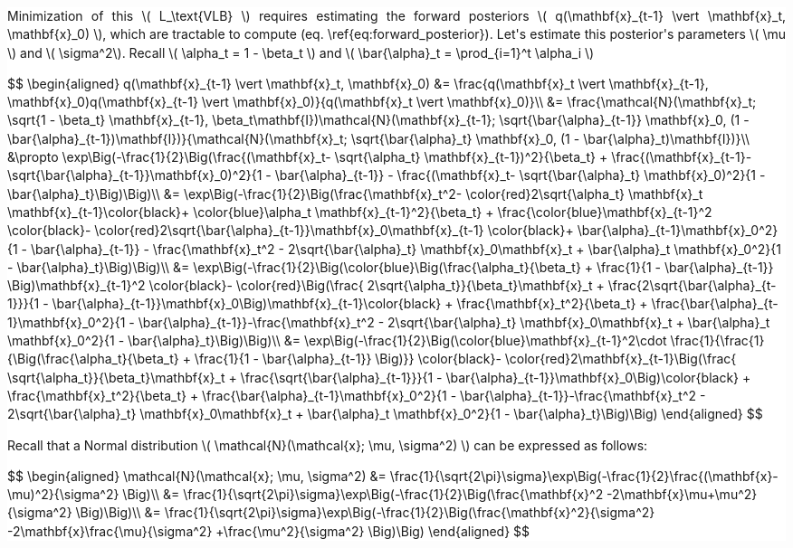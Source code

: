 
<p align="justify">
Minimization of this \( L_\text{VLB} \) requires estimating the forward posteriors \( q(\mathbf{x}_{t-1} \vert \mathbf{x}_t, \mathbf{x}_0) \), which are tractable to compute (eq. \ref{eq:forward_posterior}).
Let's estimate this posterior's parameters \( \mu \) and \( \sigma^2\).
Recall \( \alpha_t = 1 - \beta_t \) and \( \bar{\alpha}_t = \prod_{i=1}^t \alpha_i \)
</p>



<p>
$$
\begin{aligned}
q(\mathbf{x}_{t-1} \vert \mathbf{x}_t, \mathbf{x}_0)
&= \frac{q(\mathbf{x}_t \vert \mathbf{x}_{t-1}, \mathbf{x}_0)q(\mathbf{x}_{t-1} \vert \mathbf{x}_0)}{q(\mathbf{x}_t \vert \mathbf{x}_0)}\\
&= \frac{\mathcal{N}(\mathbf{x}_t; \sqrt{1 - \beta_t} \mathbf{x}_{t-1}, \beta_t\mathbf{I})\mathcal{N}(\mathbf{x}_{t-1}; \sqrt{\bar{\alpha}_{t-1}} \mathbf{x}_0, (1 - \bar{\alpha}_{t-1})\mathbf{I})}{\mathcal{N}(\mathbf{x}_t; \sqrt{\bar{\alpha}_t} \mathbf{x}_0, (1 - \bar{\alpha}_t)\mathbf{I})}\\
&\propto \exp\Big(-\frac{1}{2}\Big(\frac{(\mathbf{x}_t- \sqrt{\alpha_t} \mathbf{x}_{t-1})^2}{\beta_t} + \frac{(\mathbf{x}_{t-1}- \sqrt{\bar{\alpha}_{t-1}}\mathbf{x}_0)^2}{1 - \bar{\alpha}_{t-1}} - \frac{(\mathbf{x}_t-  \sqrt{\bar{\alpha}_t} \mathbf{x}_0)^2}{1 - \bar{\alpha}_t}\Big)\Big)\\
&= \exp\Big(-\frac{1}{2}\Big(\frac{\mathbf{x}_t^2- \color{red}2\sqrt{\alpha_t} \mathbf{x}_t \mathbf{x}_{t-1}\color{black}+ \color{blue}\alpha_t \mathbf{x}_{t-1}^2}{\beta_t} + \frac{\color{blue}\mathbf{x}_{t-1}^2 \color{black}- \color{red}2\sqrt{\bar{\alpha}_{t-1}}\mathbf{x}_0\mathbf{x}_{t-1} \color{black}+ \bar{\alpha}_{t-1}\mathbf{x}_0^2}{1 - \bar{\alpha}_{t-1}} - \frac{\mathbf{x}_t^2 -  2\sqrt{\bar{\alpha}_t} \mathbf{x}_0\mathbf{x}_t + \bar{\alpha}_t \mathbf{x}_0^2}{1 - \bar{\alpha}_t}\Big)\Big)\\
&= \exp\Big(-\frac{1}{2}\Big(\color{blue}\Big(\frac{\alpha_t}{\beta_t} + \frac{1}{1 - \bar{\alpha}_{t-1}} \Big)\mathbf{x}_{t-1}^2 \color{black}- \color{red}\Big(\frac{ 2\sqrt{\alpha_t}}{\beta_t}\mathbf{x}_t + \frac{2\sqrt{\bar{\alpha}_{t-1}}}{1 - \bar{\alpha}_{t-1}}\mathbf{x}_0\Big)\mathbf{x}_{t-1}\color{black}  + \frac{\mathbf{x}_t^2}{\beta_t} + \frac{\bar{\alpha}_{t-1}\mathbf{x}_0^2}{1 - \bar{\alpha}_{t-1}}-\frac{\mathbf{x}_t^2 -  2\sqrt{\bar{\alpha}_t} \mathbf{x}_0\mathbf{x}_t  + \bar{\alpha}_t \mathbf{x}_0^2}{1 - \bar{\alpha}_t}\Big)\Big)\\
&= \exp\Big(-\frac{1}{2}\Big(\color{blue}\mathbf{x}_{t-1}^2\cdot \frac{1}{\frac{1}{\Big(\frac{\alpha_t}{\beta_t} + \frac{1}{1 - \bar{\alpha}_{t-1}} \Big)}} \color{black}- \color{red}2\mathbf{x}_{t-1}\Big(\frac{ \sqrt{\alpha_t}}{\beta_t}\mathbf{x}_t + \frac{\sqrt{\bar{\alpha}_{t-1}}}{1 - \bar{\alpha}_{t-1}}\mathbf{x}_0\Big)\color{black}  + \frac{\mathbf{x}_t^2}{\beta_t} + \frac{\bar{\alpha}_{t-1}\mathbf{x}_0^2}{1 - \bar{\alpha}_{t-1}}-\frac{\mathbf{x}_t^2 -  2\sqrt{\bar{\alpha}_t} \mathbf{x}_0\mathbf{x}_t  + \bar{\alpha}_t \mathbf{x}_0^2}{1 - \bar{\alpha}_t}\Big)\Big)
\end{aligned}
$$
</p>



<p align="justify">
Recall that a Normal distribution \( \mathcal{N}(\mathcal{x}; \mu, \sigma^2) \)
can be expressed as follows:
</p>

<p>
$$
\begin{aligned}
 \mathcal{N}(\mathcal{x}; \mu, \sigma^2)
 &= \frac{1}{\sqrt{2\pi}\sigma}\exp\Big(-\frac{1}{2}\frac{(\mathbf{x}-\mu)^2}{\sigma^2} \Big)\\
 &= \frac{1}{\sqrt{2\pi}\sigma}\exp\Big(-\frac{1}{2}\Big(\frac{\mathbf{x}^2 -2\mathbf{x}\mu+\mu^2}{\sigma^2} \Big)\Big)\\
  &= \frac{1}{\sqrt{2\pi}\sigma}\exp\Big(-\frac{1}{2}\Big(\frac{\mathbf{x}^2}{\sigma^2}  -2\mathbf{x}\frac{\mu}{\sigma^2} +\frac{\mu^2}{\sigma^2} \Big)\Big)
\end{aligned}
$$
</p>
